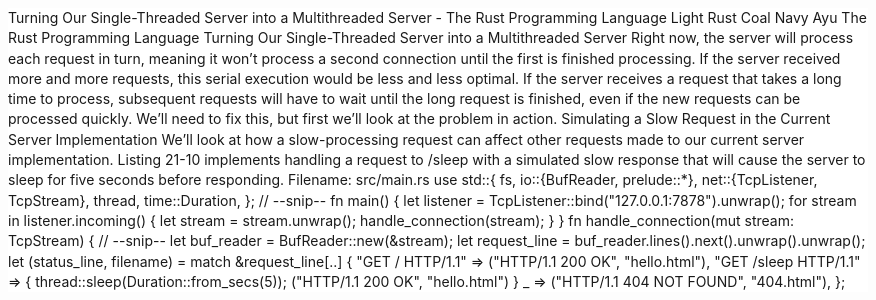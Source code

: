 Turning Our Single-Threaded Server into a Multithreaded Server - The Rust Programming Language
Light
Rust
Coal
Navy
Ayu
The Rust Programming Language
Turning Our Single-Threaded Server into a Multithreaded Server
Right now, the server will process each request in turn, meaning it won’t
process a second connection until the first is finished processing. If the
server received more and more requests, this serial execution would be less and
less optimal. If the server receives a request that takes a long time to
process, subsequent requests will have to wait until the long request is
finished, even if the new requests can be processed quickly. We’ll need to fix
this, but first we’ll look at the problem in action.
Simulating a Slow Request in the Current Server Implementation
We’ll look at how a slow-processing request can affect other requests made to
our current server implementation. Listing 21-10 implements handling a request
to
/sleep
with a simulated slow response that will cause the server to sleep
for five seconds before responding.
Filename: src/main.rs
use std::{
    fs,
    io::{BufReader, prelude::*},
    net::{TcpListener, TcpStream},
    thread,
    time::Duration,
};
// --snip--
fn main() {
let listener = TcpListener::bind("127.0.0.1:7878").unwrap();
for stream in listener.incoming() {
let stream = stream.unwrap();
handle_connection(stream);
}
}
fn handle_connection(mut stream: TcpStream) {
    // --snip--
let buf_reader = BufReader::new(&stream);
let request_line = buf_reader.lines().next().unwrap().unwrap();
let (status_line, filename) = match &request_line[..] {
        "GET / HTTP/1.1" => ("HTTP/1.1 200 OK", "hello.html"),
        "GET /sleep HTTP/1.1" => {
            thread::sleep(Duration::from_secs(5));
            ("HTTP/1.1 200 OK", "hello.html")
        }
        _ => ("HTTP/1.1 404 NOT FOUND", "404.html"),
    };
